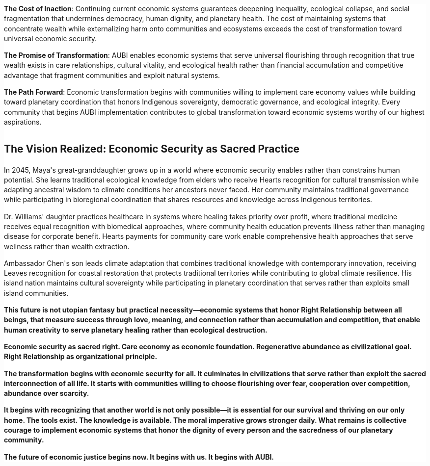 **The Cost of Inaction**: Continuing current economic systems guarantees deepening inequality, ecological collapse, and social fragmentation that undermines democracy, human dignity, and planetary health. The cost of maintaining systems that concentrate wealth while externalizing harm onto communities and ecosystems exceeds the cost of transformation toward universal economic security.

**The Promise of Transformation**: AUBI enables economic systems that serve universal flourishing through recognition that true wealth exists in care relationships, cultural vitality, and ecological health rather than financial accumulation and competitive advantage that fragment communities and exploit natural systems.

**The Path Forward**: Economic transformation begins with communities willing to implement care economy values while building toward planetary coordination that honors Indigenous sovereignty, democratic governance, and ecological integrity. Every community that begins AUBI implementation contributes to global transformation toward economic systems worthy of our highest aspirations.

## **The Vision Realized: Economic Security as Sacred Practice**

In 2045, Maya's great-granddaughter grows up in a world where economic security enables rather than constrains human potential. She learns traditional ecological knowledge from elders who receive Hearts recognition for cultural transmission while adapting ancestral wisdom to climate conditions her ancestors never faced. Her community maintains traditional governance while participating in bioregional coordination that shares resources and knowledge across Indigenous territories.

Dr. Williams' daughter practices healthcare in systems where healing takes priority over profit, where traditional medicine receives equal recognition with biomedical approaches, where community health education prevents illness rather than managing disease for corporate benefit. Hearts payments for community care work enable comprehensive health approaches that serve wellness rather than wealth extraction.

Ambassador Chen's son leads climate adaptation that combines traditional knowledge with contemporary innovation, receiving Leaves recognition for coastal restoration that protects traditional territories while contributing to global climate resilience. His island nation maintains cultural sovereignty while participating in planetary coordination that serves rather than exploits small island communities.

**This future is not utopian fantasy but practical necessity—economic systems that honor Right Relationship between all beings, that measure success through love, meaning, and connection rather than accumulation and competition, that enable human creativity to serve planetary healing rather than ecological destruction.**

**Economic security as sacred right. Care economy as economic foundation. Regenerative abundance as civilizational goal. Right Relationship as organizational principle.**

**The transformation begins with economic security for all. It culminates in civilizations that serve rather than exploit the sacred interconnection of all life. It starts with communities willing to choose flourishing over fear, cooperation over competition, abundance over scarcity.**

**It begins with recognizing that another world is not only possible—it is essential for our survival and thriving on our only home. The tools exist. The knowledge is available. The moral imperative grows stronger daily. What remains is collective courage to implement economic systems that honor the dignity of every person and the sacredness of our planetary community.**

**The future of economic justice begins now. It begins with us. It begins with AUBI.**
